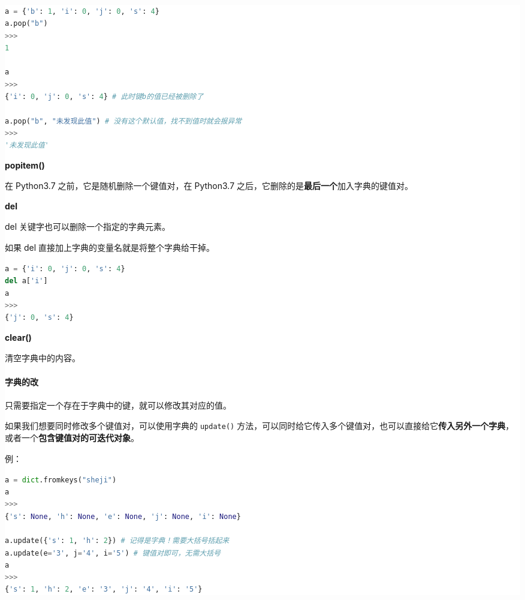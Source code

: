 ```python
a = {'b': 1, 'i': 0, 'j': 0, 's': 4}
a.pop("b")
>>>
1

a
>>>
{'i': 0, 'j': 0, 's': 4} # 此时键b的值已经被删除了

a.pop("b", "未发现此值") # 没有这个默认值，找不到值时就会报异常
>>>
'未发现此值'
```

**popitem()**

在 Python3.7 之前，它是随机删除一个键值对，在 Python3.7 之后，它删除的是**最后一个**加入字典的键值对。

**del**

del 关键字也可以删除一个指定的字典元素。

如果 del 直接加上字典的变量名就是将整个字典给干掉。

```python
a = {'i': 0, 'j': 0, 's': 4}
del a['i']
a
>>>
{'j': 0, 's': 4}
```

**clear()**

清空字典中的内容。

#### 字典的改

只需要指定一个存在于字典中的键，就可以修改其对应的值。

如果我们想要同时修改多个键值对，可以使用字典的 `update()` 方法，可以同时给它传入多个键值对，也可以直接给它**传入另外一个字典**，或者一个**包含键值对的可迭代对象**。

例：

```python
a = dict.fromkeys("sheji")
a
>>>
{'s': None, 'h': None, 'e': None, 'j': None, 'i': None}

a.update({'s': 1, 'h': 2}) # 记得是字典！需要大括号括起来
a.update(e='3', j='4', i='5') # 键值对即可，无需大括号
a
>>>
{'s': 1, 'h': 2, 'e': '3', 'j': '4', 'i': '5'}
```
